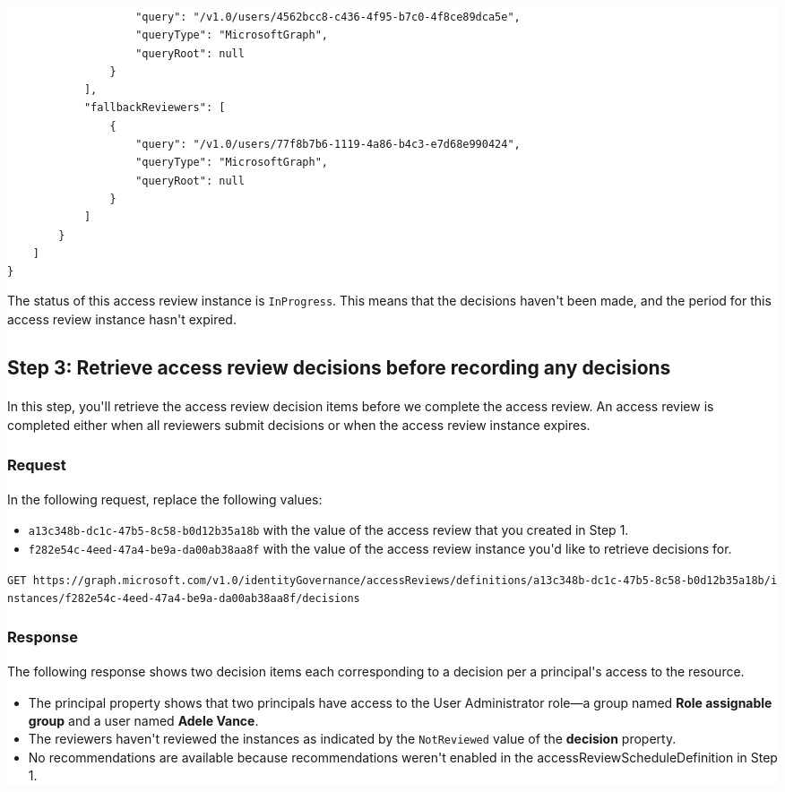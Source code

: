```http
                    "query": "/v1.0/users/4562bcc8-c436-4f95-b7c0-4f8ce89dca5e",
                    "queryType": "MicrosoftGraph",
                    "queryRoot": null
                }
            ],
            "fallbackReviewers": [
                {
                    "query": "/v1.0/users/77f8b7b6-1119-4a86-b4c3-e7d68e990424",
                    "queryType": "MicrosoftGraph",
                    "queryRoot": null
                }
            ]
        }
    ]
}
```

The status of this access review instance is `InProgress`. This means that the decisions haven't been made, and the period for this access review instance hasn't expired.

## Step 3: Retrieve access review decisions before recording any decisions

In this step, you'll retrieve the access review decision items before we complete the access review. An access review is completed either when all reviewers submit decisions or when the access review instance expires.

### Request

In the following request, replace the following values:

+ `a13c348b-dc1c-47b5-8c58-b0d12b35a18b` with the value of the access review that you created in Step 1.
+ `f282e54c-4eed-47a4-be9a-da00ab38aa8f` with the value of the access review instance you'd like to retrieve decisions for.


```http
GET https://graph.microsoft.com/v1.0/identityGovernance/accessReviews/definitions/a13c348b-dc1c-47b5-8c58-b0d12b35a18b/instances/f282e54c-4eed-47a4-be9a-da00ab38aa8f/decisions
```

### Response

The following response shows two decision items each corresponding to a decision per a principal's access to the resource.

+ The principal property shows that two principals have access to the User Administrator role—a group named **Role assignable group** and a user named **Adele Vance**.
+ The reviewers haven't reviewed the instances as indicated by the `NotReviewed` value of the **decision** property.
+ No recommendations are available because recommendations weren't enabled in the accessReviewScheduleDefinition in Step 1.
